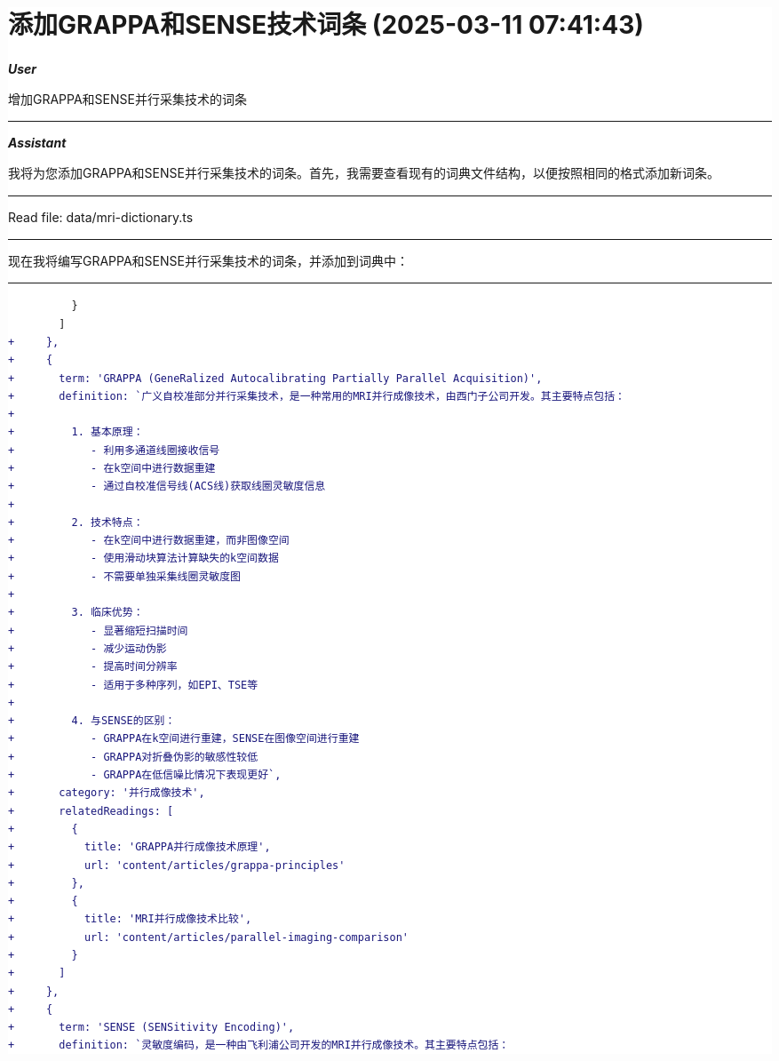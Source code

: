 

# 添加GRAPPA和SENSE技术词条 (2025-03-11 07:41:43)

_**User**_

增加GRAPPA和SENSE并行采集技术的词条

---

_**Assistant**_

我将为您添加GRAPPA和SENSE并行采集技术的词条。首先，我需要查看现有的词典文件结构，以便按照相同的格式添加新词条。

---

Read file: data/mri-dictionary.ts

---

现在我将编写GRAPPA和SENSE并行采集技术的词条，并添加到词典中：

---

```diff
          }
        ]
+     },
+     {
+       term: 'GRAPPA (GeneRalized Autocalibrating Partially Parallel Acquisition)',
+       definition: `广义自校准部分并行采集技术，是一种常用的MRI并行成像技术，由西门子公司开发。其主要特点包括：
+ 
+         1. 基本原理：
+            - 利用多通道线圈接收信号
+            - 在k空间中进行数据重建
+            - 通过自校准信号线(ACS线)获取线圈灵敏度信息
+         
+         2. 技术特点：
+            - 在k空间中进行数据重建，而非图像空间
+            - 使用滑动块算法计算缺失的k空间数据
+            - 不需要单独采集线圈灵敏度图
+         
+         3. 临床优势：
+            - 显著缩短扫描时间
+            - 减少运动伪影
+            - 提高时间分辨率
+            - 适用于多种序列，如EPI、TSE等
+         
+         4. 与SENSE的区别：
+            - GRAPPA在k空间进行重建，SENSE在图像空间进行重建
+            - GRAPPA对折叠伪影的敏感性较低
+            - GRAPPA在低信噪比情况下表现更好`,
+       category: '并行成像技术',
+       relatedReadings: [
+         {
+           title: 'GRAPPA并行成像技术原理',
+           url: 'content/articles/grappa-principles'
+         },
+         {
+           title: 'MRI并行成像技术比较',
+           url: 'content/articles/parallel-imaging-comparison'
+         }
+       ]
+     },
+     {
+       term: 'SENSE (SENSitivity Encoding)',
+       definition: `灵敏度编码，是一种由飞利浦公司开发的MRI并行成像技术。其主要特点包括：
```